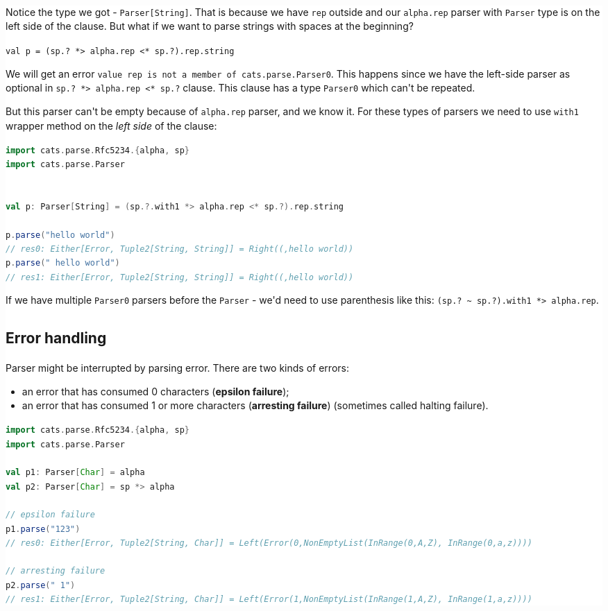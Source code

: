 Notice the type we got - `Parser[String]`. That is because we have `rep` outside and our `alpha.rep` parser with `Parser` type is on the left side of the clause. But what if we want to parse strings with spaces at the beginning?

```scala:fail
val p = (sp.? *> alpha.rep <* sp.?).rep.string
```

We will get an error `value rep is not a member of cats.parse.Parser0`. This happens since we have the left-side parser as optional in `sp.? *> alpha.rep <* sp.?` clause. This clause has a type `Parser0` which can't be repeated.

But this parser can't be empty because of `alpha.rep` parser, and we know it. For these types of parsers we need to use `with1` wrapper method on the _left side_ of the clause:

```scala mdoc:reset
import cats.parse.Rfc5234.{alpha, sp}
import cats.parse.Parser


val p: Parser[String] = (sp.?.with1 *> alpha.rep <* sp.?).rep.string

p.parse("hello world")
// res0: Either[Error, Tuple2[String, String]] = Right((,hello world))
p.parse(" hello world")
// res1: Either[Error, Tuple2[String, String]] = Right((,hello world))
```

If we have multiple `Parser0` parsers before the `Parser` - we'd need to use parenthesis like this:
`(sp.? ~ sp.?).with1 *> alpha.rep`.

## Error handling

Parser might be interrupted by parsing error. There are two kinds of errors:

- an error that has consumed 0 characters (**epsilon failure**);
- an error that has consumed 1 or more characters (**arresting failure**) (sometimes called halting failure).

```scala mdoc:reset
import cats.parse.Rfc5234.{alpha, sp}
import cats.parse.Parser

val p1: Parser[Char] = alpha
val p2: Parser[Char] = sp *> alpha

// epsilon failure
p1.parse("123")
// res0: Either[Error, Tuple2[String, Char]] = Left(Error(0,NonEmptyList(InRange(0,A,Z), InRange(0,a,z))))

// arresting failure
p2.parse(" 1")
// res1: Either[Error, Tuple2[String, Char]] = Left(Error(1,NonEmptyList(InRange(1,A,Z), InRange(1,a,z))))
```
